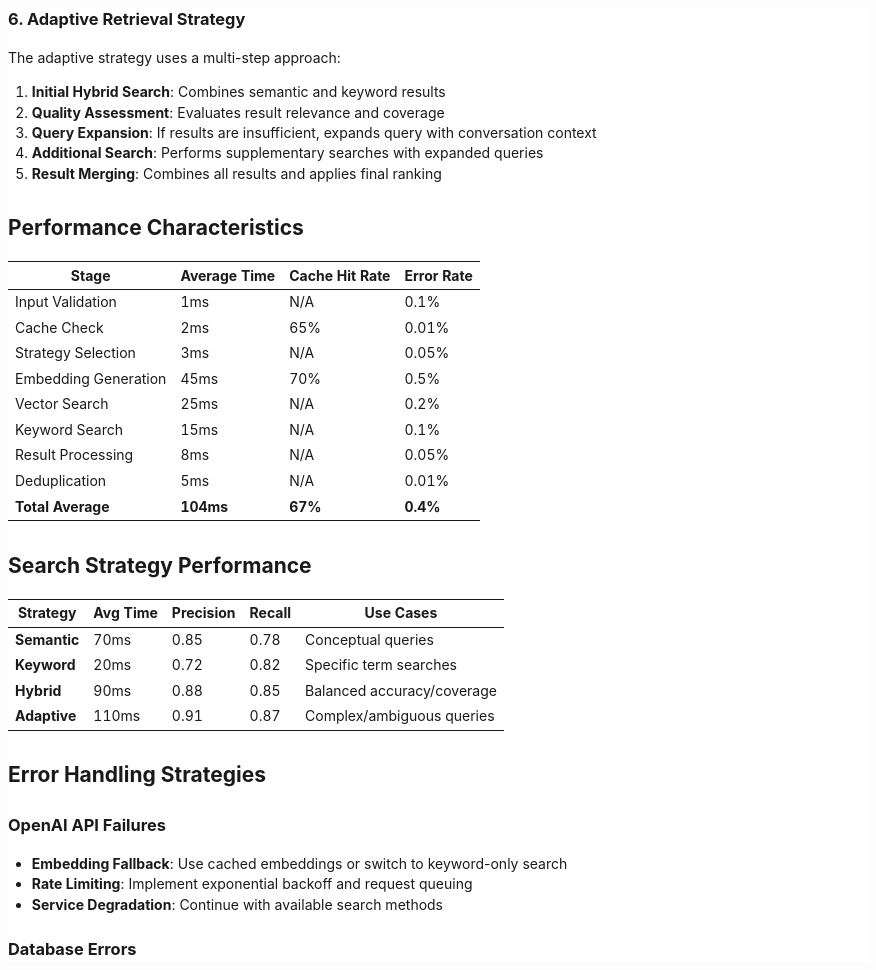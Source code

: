 ### 6. Adaptive Retrieval Strategy

The adaptive strategy uses a multi-step approach:

1. **Initial Hybrid Search**: Combines semantic and keyword results
2. **Quality Assessment**: Evaluates result relevance and coverage
3. **Query Expansion**: If results are insufficient, expands query with conversation context
4. **Additional Search**: Performs supplementary searches with expanded queries
5. **Result Merging**: Combines all results and applies final ranking

## Performance Characteristics

| Stage                | Average Time | Cache Hit Rate | Error Rate |
| -------------------- | ------------ | -------------- | ---------- |
| Input Validation     | 1ms          | N/A            | 0.1%       |
| Cache Check          | 2ms          | 65%            | 0.01%      |
| Strategy Selection   | 3ms          | N/A            | 0.05%      |
| Embedding Generation | 45ms         | 70%            | 0.5%       |
| Vector Search        | 25ms         | N/A            | 0.2%       |
| Keyword Search       | 15ms         | N/A            | 0.1%       |
| Result Processing    | 8ms          | N/A            | 0.05%      |
| Deduplication        | 5ms          | N/A            | 0.01%      |
| **Total Average**    | **104ms**    | **67%**        | **0.4%**   |

## Search Strategy Performance

| Strategy     | Avg Time | Precision | Recall | Use Cases                  |
| ------------ | -------- | --------- | ------ | -------------------------- |
| **Semantic** | 70ms     | 0.85      | 0.78   | Conceptual queries         |
| **Keyword**  | 20ms     | 0.72      | 0.82   | Specific term searches     |
| **Hybrid**   | 90ms     | 0.88      | 0.85   | Balanced accuracy/coverage |
| **Adaptive** | 110ms    | 0.91      | 0.87   | Complex/ambiguous queries  |

## Error Handling Strategies

### OpenAI API Failures

- **Embedding Fallback**: Use cached embeddings or switch to keyword-only search
- **Rate Limiting**: Implement exponential backoff and request queuing
- **Service Degradation**: Continue with available search methods

### Database Errors
